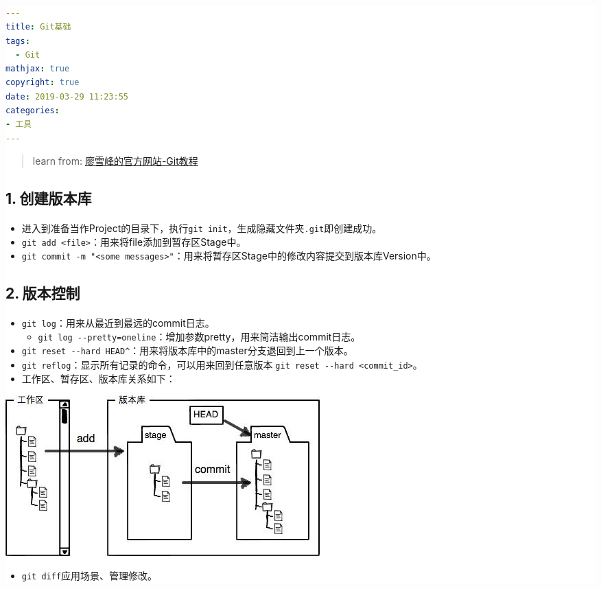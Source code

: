 ```yaml
---
title: Git基础
tags:
  - Git
mathjax: true
copyright: true
date: 2019-03-29 11:23:55
categories:
- 工具
---
```


> learn from: [廖雪峰的官方网站-Git教程](https://www.liaoxuefeng.com/wiki/0013739516305929606dd18361248578c67b8067c8c017b000)


## 1. 创建版本库

- 进入到准备当作Project的目录下，执行`git init`，生成隐藏文件夹`.git`即创建成功。
- `git add <file>`：用来将file添加到暂存区Stage中。
- `git commit -m "<some messages>"`：用来将暂存区Stage中的修改内容提交到版本库Version中。

## 2. 版本控制

- `git log`：用来从最近到最远的commit日志。
  - `git log --pretty=oneline`：增加参数pretty，用来简洁输出commit日志。
- `git reset --hard HEAD^`：用来将版本库中的master分支退回到上一个版本。
- `git reflog`：显示所有记录的命令，可以用来回到任意版本 `git reset --hard <commit_id>`。
- 工作区、暂存区、版本库关系如下：

![work-stage-version](/posts_res/2019-03-29-git基础/1.jpg)

- `git diff`应用场景、管理修改。
